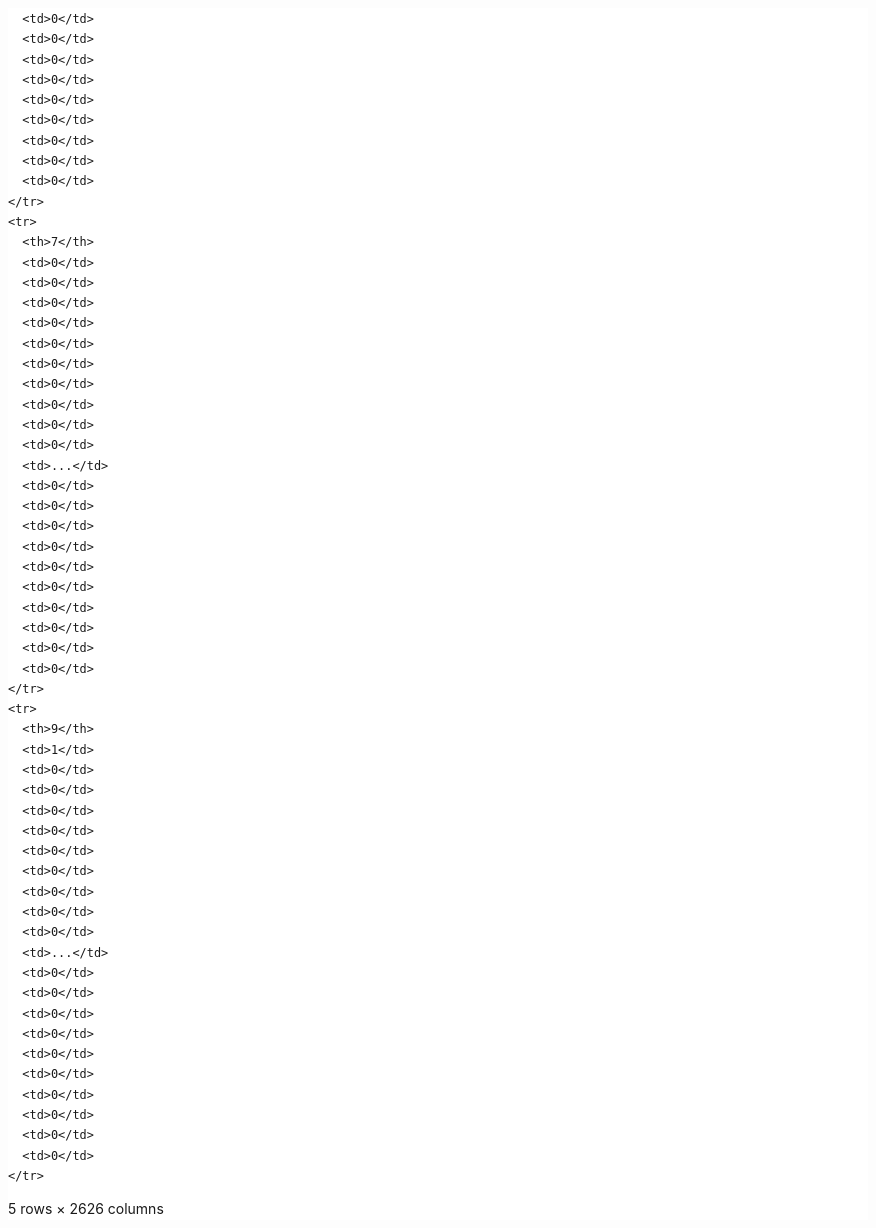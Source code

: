       <td>0</td>
      <td>0</td>
      <td>0</td>
      <td>0</td>
      <td>0</td>
      <td>0</td>
      <td>0</td>
      <td>0</td>
      <td>0</td>
    </tr>
    <tr>
      <th>7</th>
      <td>0</td>
      <td>0</td>
      <td>0</td>
      <td>0</td>
      <td>0</td>
      <td>0</td>
      <td>0</td>
      <td>0</td>
      <td>0</td>
      <td>0</td>
      <td>...</td>
      <td>0</td>
      <td>0</td>
      <td>0</td>
      <td>0</td>
      <td>0</td>
      <td>0</td>
      <td>0</td>
      <td>0</td>
      <td>0</td>
      <td>0</td>
    </tr>
    <tr>
      <th>9</th>
      <td>1</td>
      <td>0</td>
      <td>0</td>
      <td>0</td>
      <td>0</td>
      <td>0</td>
      <td>0</td>
      <td>0</td>
      <td>0</td>
      <td>0</td>
      <td>...</td>
      <td>0</td>
      <td>0</td>
      <td>0</td>
      <td>0</td>
      <td>0</td>
      <td>0</td>
      <td>0</td>
      <td>0</td>
      <td>0</td>
      <td>0</td>
    </tr>
  </tbody>
</table>
<p>5 rows × 2626 columns</p>
</div>

